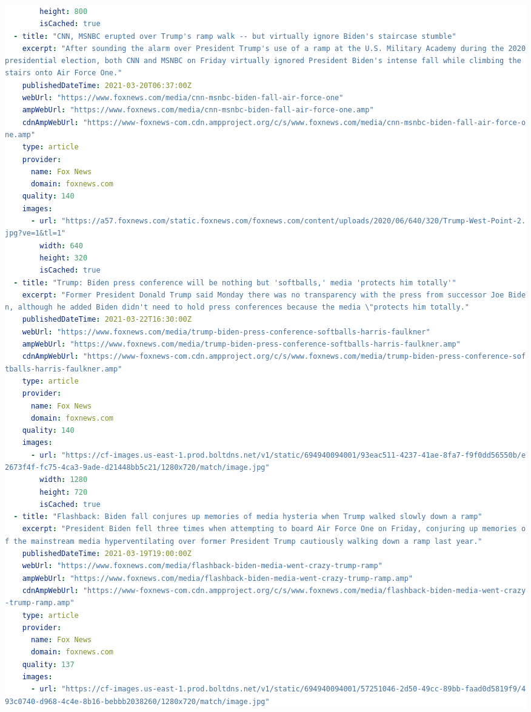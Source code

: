 ```yaml
        height: 800
        isCached: true
  - title: "CNN, MSNBC erupted over Trump's ramp walk -- but virtually ignore Biden's staircase stumble"
    excerpt: "After sounding the alarm over President Trump's use of a ramp at the U.S. Military Academy during the 2020 presidential election, both CNN and MSNBC on Friday virtually ignored President Biden's intense fall while climbing the stairs onto Air Force One."
    publishedDateTime: 2021-03-20T06:37:00Z
    webUrl: "https://www.foxnews.com/media/cnn-msnbc-biden-fall-air-force-one"
    ampWebUrl: "https://www.foxnews.com/media/cnn-msnbc-biden-fall-air-force-one.amp"
    cdnAmpWebUrl: "https://www-foxnews-com.cdn.ampproject.org/c/s/www.foxnews.com/media/cnn-msnbc-biden-fall-air-force-one.amp"
    type: article
    provider:
      name: Fox News
      domain: foxnews.com
    quality: 140
    images:
      - url: "https://a57.foxnews.com/static.foxnews.com/foxnews.com/content/uploads/2020/06/640/320/Trump-West-Point-2.jpg?ve=1&tl=1"
        width: 640
        height: 320
        isCached: true
  - title: "Trump: Biden press conference will be nothing but 'softballs,' media 'protects him totally'"
    excerpt: "Former President Donald Trump said Monday there was no transparency with the press from successor Joe Biden, although he added Biden didn't need to hold press conferences because the media \"protects him totally."
    publishedDateTime: 2021-03-22T16:30:00Z
    webUrl: "https://www.foxnews.com/media/trump-biden-press-conference-softballs-harris-faulkner"
    ampWebUrl: "https://www.foxnews.com/media/trump-biden-press-conference-softballs-harris-faulkner.amp"
    cdnAmpWebUrl: "https://www-foxnews-com.cdn.ampproject.org/c/s/www.foxnews.com/media/trump-biden-press-conference-softballs-harris-faulkner.amp"
    type: article
    provider:
      name: Fox News
      domain: foxnews.com
    quality: 140
    images:
      - url: "https://cf-images.us-east-1.prod.boltdns.net/v1/static/694940094001/93eac511-4237-41ae-8fa7-f9f0dd56550b/e2673f4f-fc75-4ca3-9ade-d21448bb5c21/1280x720/match/image.jpg"
        width: 1280
        height: 720
        isCached: true
  - title: "Flashback: Biden fall conjures up memories of media hysteria when Trump walked slowly down a ramp"
    excerpt: "President Biden fell three times when attempting to board Air Force One on Friday, conjuring up memories of the mainstream media hyperventilating over former President Trump cautiously walking down a ramp last year."
    publishedDateTime: 2021-03-19T19:00:00Z
    webUrl: "https://www.foxnews.com/media/flashback-biden-media-went-crazy-trump-ramp"
    ampWebUrl: "https://www.foxnews.com/media/flashback-biden-media-went-crazy-trump-ramp.amp"
    cdnAmpWebUrl: "https://www-foxnews-com.cdn.ampproject.org/c/s/www.foxnews.com/media/flashback-biden-media-went-crazy-trump-ramp.amp"
    type: article
    provider:
      name: Fox News
      domain: foxnews.com
    quality: 137
    images:
      - url: "https://cf-images.us-east-1.prod.boltdns.net/v1/static/694940094001/57251046-2d50-49cc-89bb-faad0d5819f9/493c0740-d968-4c4e-8b16-bebbb2038260/1280x720/match/image.jpg"
```